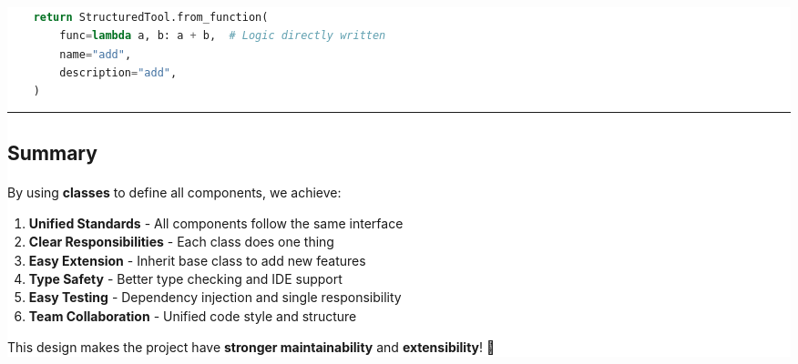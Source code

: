 ```python
    return StructuredTool.from_function(
        func=lambda a, b: a + b,  # Logic directly written
        name="add",
        description="add",
    )
```

---

## Summary

By using **classes** to define all components, we achieve:

1. **Unified Standards** - All components follow the same interface
2. **Clear Responsibilities** - Each class does one thing
3. **Easy Extension** - Inherit base class to add new features
4. **Type Safety** - Better type checking and IDE support
5. **Easy Testing** - Dependency injection and single responsibility
6. **Team Collaboration** - Unified code style and structure

This design makes the project have **stronger maintainability** and **extensibility**! 🎯

